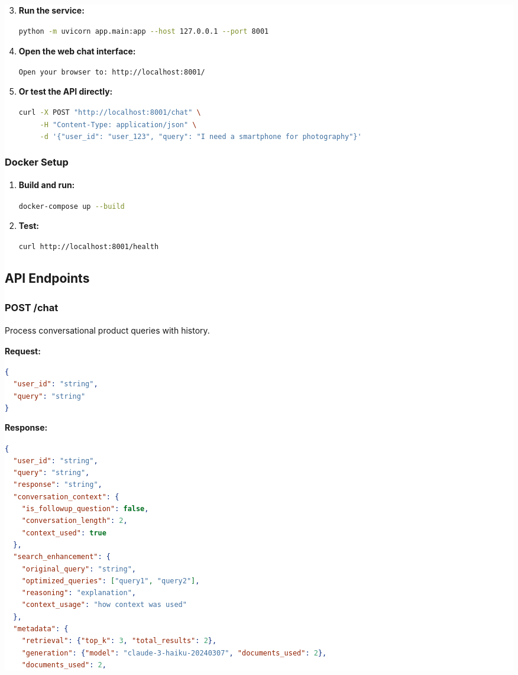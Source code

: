 3. **Run the service:**

   ```bash
   python -m uvicorn app.main:app --host 127.0.0.1 --port 8001
   ```

4. **Open the web chat interface:**

   ```
   Open your browser to: http://localhost:8001/
   ```

5. **Or test the API directly:**

   ```bash
   curl -X POST "http://localhost:8001/chat" \
        -H "Content-Type: application/json" \
        -d '{"user_id": "user_123", "query": "I need a smartphone for photography"}'
   ```

### Docker Setup

1. **Build and run:**

   ```bash
   docker-compose up --build
   ```

2. **Test:**

   ```bash
   curl http://localhost:8001/health
   ```

## API Endpoints

### POST /chat

Process conversational product queries with history.

**Request:**

```json
{
  "user_id": "string",
  "query": "string"
}
```

**Response:**

```json
{
  "user_id": "string",
  "query": "string", 
  "response": "string",
  "conversation_context": {
    "is_followup_question": false,
    "conversation_length": 2,
    "context_used": true
  },
  "search_enhancement": {
    "original_query": "string",
    "optimized_queries": ["query1", "query2"],
    "reasoning": "explanation",
    "context_usage": "how context was used"
  },
  "metadata": {
    "retrieval": {"top_k": 3, "total_results": 2},
    "generation": {"model": "claude-3-haiku-20240307", "documents_used": 2},
    "documents_used": 2,
```
